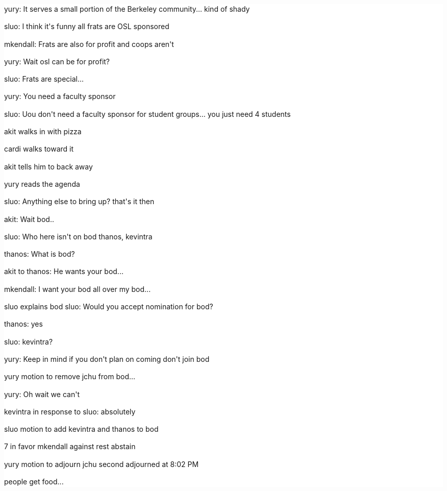 yury: It serves a small portion of the Berkeley community...
kind of shady

sluo: I think it's funny all frats are OSL sponsored

mkendall:  Frats are also for profit and coops aren't

yury: Wait osl can be for profit?

sluo: Frats are special...

yury: You need a faculty sponsor

sluo: Uou don't need a faculty sponsor for student groups...
you just need 4 students

akit walks in with pizza

cardi walks toward it

akit tells him to back away

yury reads the agenda

sluo: Anything else to bring up?
that's it then

akit: Wait bod..

sluo: Who here isn't on bod
thanos, kevintra

thanos: What is bod?

akit to thanos: He wants your bod...

mkendall: I want your bod all over my bod...

sluo explains bod
sluo: Would you accept nomination for bod?

thanos: yes

sluo: kevintra?

yury: Keep in mind if you don't plan on coming don't join bod

yury motion to remove jchu from bod...

yury:  Oh wait we can't

kevintra in response to sluo: absolutely

sluo motion to add kevintra and thanos to bod

7 in favor
mkendall against
rest abstain

yury motion to adjourn
jchu second
adjourned at 8:02 PM

people get food...

